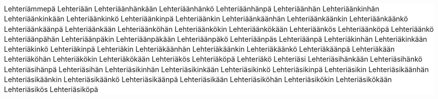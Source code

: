 Lehteriämmepä
Lehteriään
Lehteriäänhänkään
Lehteriäänhänkö
Lehteriäänhänpä
Lehteriäänhän
Lehteriäänkinhän
Lehteriäänkinkään
Lehteriäänkinkö
Lehteriäänkinpä
Lehteriäänkin
Lehteriäänkäänhän
Lehteriäänkäänkin
Lehteriäänkäänkö
Lehteriäänkäänpä
Lehteriäänkään
Lehteriäänköhän
Lehteriäänkökin
Lehteriäänkökään
Lehteriäänkös
Lehteriäänköpä
Lehteriäänkö
Lehteriäänpähän
Lehteriäänpäkin
Lehteriäänpäkään
Lehteriäänpäkö
Lehteriäänpäs
Lehteriäänpä
Lehteriäkinhän
Lehteriäkinkään
Lehteriäkinkö
Lehteriäkinpä
Lehteriäkin
Lehteriäkäänhän
Lehteriäkäänkin
Lehteriäkäänkö
Lehteriäkäänpä
Lehteriäkään
Lehteriäköhän
Lehteriäkökin
Lehteriäkökään
Lehteriäkös
Lehteriäköpä
Lehteriäkö
Lehteriäsi
Lehteriäsihänkään
Lehteriäsihänkö
Lehteriäsihänpä
Lehteriäsihän
Lehteriäsikinhän
Lehteriäsikinkään
Lehteriäsikinkö
Lehteriäsikinpä
Lehteriäsikin
Lehteriäsikäänhän
Lehteriäsikäänkin
Lehteriäsikäänkö
Lehteriäsikäänpä
Lehteriäsikään
Lehteriäsiköhän
Lehteriäsikökin
Lehteriäsikökään
Lehteriäsikös
Lehteriäsiköpä